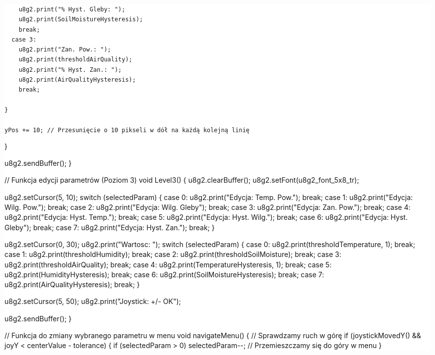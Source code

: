         u8g2.print("% Hyst. Gleby: ");
        u8g2.print(SoilMoistureHysteresis);
        break;
      case 3:
        u8g2.print("Zan. Pow.: ");
        u8g2.print(thresholdAirQuality);
        u8g2.print("% Hyst. Zan.: ");
        u8g2.print(AirQualityHysteresis);
        break;
      
    }

    yPos += 10; // Przesunięcie o 10 pikseli w dół na każdą kolejną linię
  }

  u8g2.sendBuffer();
}

// Funkcja edycji parametrów (Poziom 3)
void Level3() {
  u8g2.clearBuffer();
  u8g2.setFont(u8g2_font_5x8_tr);

  u8g2.setCursor(5, 10);
  switch (selectedParam) {
    case 0: u8g2.print("Edycja: Temp. Pow."); break;
    case 1: u8g2.print("Edycja: Wilg. Pow."); break;
    case 2: u8g2.print("Edycja: Wilg. Gleby"); break;
    case 3: u8g2.print("Edycja: Zan. Pow."); break;
    case 4: u8g2.print("Edycja: Hyst. Temp."); break;
    case 5: u8g2.print("Edycja: Hyst. Wilg."); break;
    case 6: u8g2.print("Edycja: Hyst. Gleby"); break;
    case 7: u8g2.print("Edycja: Hyst. Zan."); break;
  }

  u8g2.setCursor(0, 30);
  u8g2.print("Wartosc: ");
  switch (selectedParam) {
    case 0: u8g2.print(thresholdTemperature, 1); break;
    case 1: u8g2.print(thresholdHumidity); break;
    case 2: u8g2.print(thresholdSoilMoisture); break;
    case 3: u8g2.print(thresholdAirQuality); break;
    case 4: u8g2.print(TemperatureHysteresis, 1); break;
    case 5: u8g2.print(HumidityHysteresis); break;
    case 6: u8g2.print(SoilMoistureHysteresis); break;
    case 7: u8g2.print(AirQualityHysteresis); break;
  }

  u8g2.setCursor(5, 50);
  u8g2.print("Joystick: +/- OK");

  u8g2.sendBuffer();
}

// Funkcja do zmiany wybranego parametru w menu
void navigateMenu() {
  // Sprawdzamy ruch w górę
  if (joystickMovedY() && joyY < centerValue - tolerance) {
    if (selectedParam > 0) selectedParam--;  // Przemieszczamy się do góry w menu
  }
  